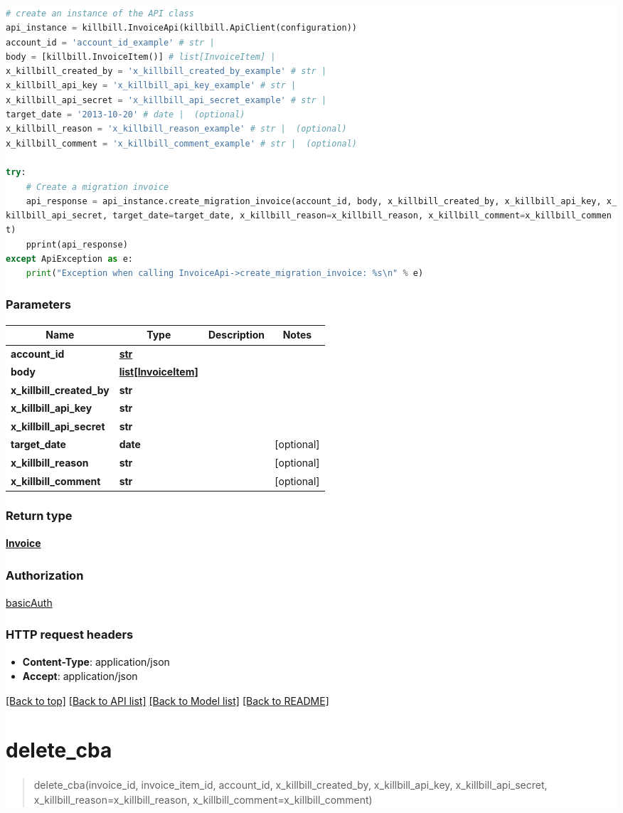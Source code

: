 ```python
# create an instance of the API class
api_instance = killbill.InvoiceApi(killbill.ApiClient(configuration))
account_id = 'account_id_example' # str | 
body = [killbill.InvoiceItem()] # list[InvoiceItem] | 
x_killbill_created_by = 'x_killbill_created_by_example' # str | 
x_killbill_api_key = 'x_killbill_api_key_example' # str | 
x_killbill_api_secret = 'x_killbill_api_secret_example' # str | 
target_date = '2013-10-20' # date |  (optional)
x_killbill_reason = 'x_killbill_reason_example' # str |  (optional)
x_killbill_comment = 'x_killbill_comment_example' # str |  (optional)

try:
    # Create a migration invoice
    api_response = api_instance.create_migration_invoice(account_id, body, x_killbill_created_by, x_killbill_api_key, x_killbill_api_secret, target_date=target_date, x_killbill_reason=x_killbill_reason, x_killbill_comment=x_killbill_comment)
    pprint(api_response)
except ApiException as e:
    print("Exception when calling InvoiceApi->create_migration_invoice: %s\n" % e)
```

### Parameters

Name | Type | Description  | Notes
------------- | ------------- | ------------- | -------------
 **account_id** | [**str**](.md)|  | 
 **body** | [**list[InvoiceItem]**](InvoiceItem.md)|  | 
 **x_killbill_created_by** | **str**|  | 
 **x_killbill_api_key** | **str**|  | 
 **x_killbill_api_secret** | **str**|  | 
 **target_date** | **date**|  | [optional] 
 **x_killbill_reason** | **str**|  | [optional] 
 **x_killbill_comment** | **str**|  | [optional] 

### Return type

[**Invoice**](Invoice.md)

### Authorization

[basicAuth](../README.md#basicAuth)

### HTTP request headers

 - **Content-Type**: application/json
 - **Accept**: application/json

[[Back to top]](#) [[Back to API list]](../README.md#documentation-for-api-endpoints) [[Back to Model list]](../README.md#documentation-for-models) [[Back to README]](../README.md)

# **delete_cba**
> delete_cba(invoice_id, invoice_item_id, account_id, x_killbill_created_by, x_killbill_api_key, x_killbill_api_secret, x_killbill_reason=x_killbill_reason, x_killbill_comment=x_killbill_comment)
